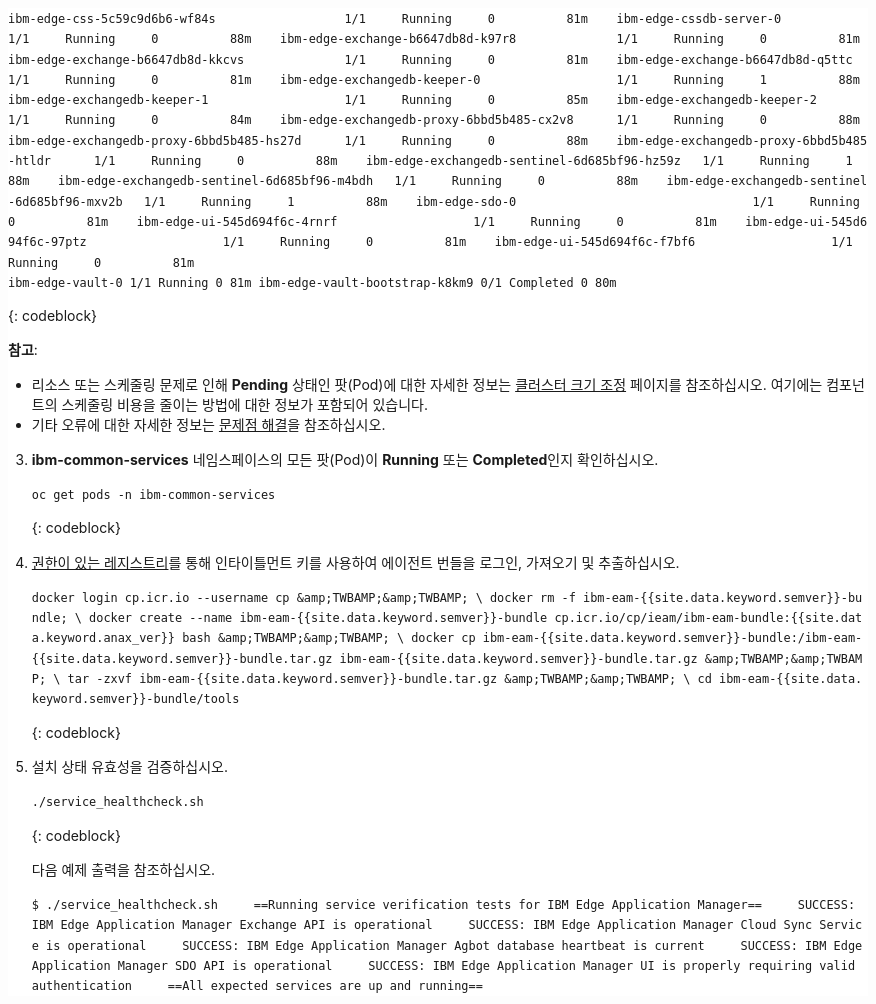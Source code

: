    ```
   ibm-edge-css-5c59c9d6b6-wf84s                  1/1     Running     0          81m    ibm-edge-cssdb-server-0                        1/1     Running     0          88m    ibm-edge-exchange-b6647db8d-k97r8              1/1     Running     0          81m    ibm-edge-exchange-b6647db8d-kkcvs              1/1     Running     0          81m    ibm-edge-exchange-b6647db8d-q5ttc              1/1     Running     0          81m    ibm-edge-exchangedb-keeper-0                   1/1     Running     1          88m    ibm-edge-exchangedb-keeper-1                   1/1     Running     0          85m    ibm-edge-exchangedb-keeper-2                   1/1     Running     0          84m    ibm-edge-exchangedb-proxy-6bbd5b485-cx2v8      1/1     Running     0          88m    ibm-edge-exchangedb-proxy-6bbd5b485-hs27d      1/1     Running     0          88m    ibm-edge-exchangedb-proxy-6bbd5b485-htldr      1/1     Running     0          88m    ibm-edge-exchangedb-sentinel-6d685bf96-hz59z   1/1     Running     1          88m    ibm-edge-exchangedb-sentinel-6d685bf96-m4bdh   1/1     Running     0          88m    ibm-edge-exchangedb-sentinel-6d685bf96-mxv2b   1/1     Running     1          88m    ibm-edge-sdo-0                                 1/1     Running     0          81m    ibm-edge-ui-545d694f6c-4rnrf                   1/1     Running     0          81m    ibm-edge-ui-545d694f6c-97ptz                   1/1     Running     0          81m    ibm-edge-ui-545d694f6c-f7bf6                   1/1     Running     0          81m
   ibm-edge-vault-0 1/1 Running 0 81m ibm-edge-vault-bootstrap-k8km9 0/1 Completed 0 80m
   ```
   {: codeblock}

   **참고**:
   * 리소스 또는 스케줄링 문제로 인해 **Pending** 상태인 팟(Pod)에 대한 자세한 정보는 [클러스터 크기 조정](cluster_sizing.md) 페이지를 참조하십시오. 여기에는 컴포넌트의 스케줄링 비용을 줄이는 방법에 대한 정보가 포함되어 있습니다.
   * 기타 오류에 대한 자세한 정보는 [문제점 해결](../admin/troubleshooting.md)을 참조하십시오.
3. **ibm-common-services** 네임스페이스의 모든 팟(Pod)이 **Running** 또는 **Completed**인지 확인하십시오.

   ```
   oc get pods -n ibm-common-services
   ```
   {: codeblock}

4. [권한이 있는 레지스트리](https://myibm.ibm.com/products-services/containerlibrary)를 통해 인타이틀먼트 키를 사용하여 에이전트 번들을 로그인, 가져오기 및 추출하십시오.
    ```
    docker login cp.icr.io --username cp &amp;TWBAMP;&amp;TWBAMP; \ docker rm -f ibm-eam-{{site.data.keyword.semver}}-bundle; \ docker create --name ibm-eam-{{site.data.keyword.semver}}-bundle cp.icr.io/cp/ieam/ibm-eam-bundle:{{site.data.keyword.anax_ver}} bash &amp;TWBAMP;&amp;TWBAMP; \ docker cp ibm-eam-{{site.data.keyword.semver}}-bundle:/ibm-eam-{{site.data.keyword.semver}}-bundle.tar.gz ibm-eam-{{site.data.keyword.semver}}-bundle.tar.gz &amp;TWBAMP;&amp;TWBAMP; \ tar -zxvf ibm-eam-{{site.data.keyword.semver}}-bundle.tar.gz &amp;TWBAMP;&amp;TWBAMP; \ cd ibm-eam-{{site.data.keyword.semver}}-bundle/tools
    ```
    {: codeblock}
5. 설치 상태 유효성을 검증하십시오.
    ```
    ./service_healthcheck.sh
    ```
    {: codeblock}

    다음 예제 출력을 참조하십시오.
    ```
    $ ./service_healthcheck.sh     ==Running service verification tests for IBM Edge Application Manager==     SUCCESS: IBM Edge Application Manager Exchange API is operational     SUCCESS: IBM Edge Application Manager Cloud Sync Service is operational     SUCCESS: IBM Edge Application Manager Agbot database heartbeat is current     SUCCESS: IBM Edge Application Manager SDO API is operational     SUCCESS: IBM Edge Application Manager UI is properly requiring valid authentication     ==All expected services are up and running==
    ```
